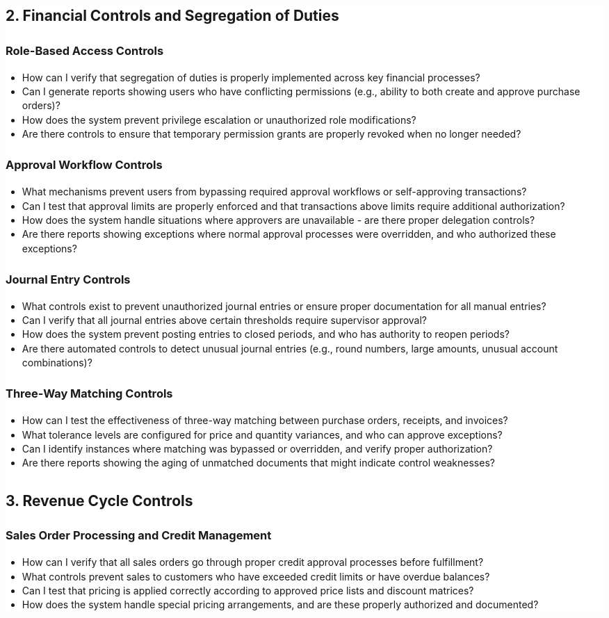 ## 2. Financial Controls and Segregation of Duties

### Role-Based Access Controls
- How can I verify that segregation of duties is properly implemented across key financial processes?
- Can I generate reports showing users who have conflicting permissions (e.g., ability to both create and approve purchase orders)?
- How does the system prevent privilege escalation or unauthorized role modifications?
- Are there controls to ensure that temporary permission grants are properly revoked when no longer needed?

### Approval Workflow Controls
- What mechanisms prevent users from bypassing required approval workflows or self-approving transactions?
- Can I test that approval limits are properly enforced and that transactions above limits require additional authorization?
- How does the system handle situations where approvers are unavailable - are there proper delegation controls?
- Are there reports showing exceptions where normal approval processes were overridden, and who authorized these exceptions?

### Journal Entry Controls
- What controls exist to prevent unauthorized journal entries or ensure proper documentation for all manual entries?
- Can I verify that all journal entries above certain thresholds require supervisor approval?
- How does the system prevent posting entries to closed periods, and who has authority to reopen periods?
- Are there automated controls to detect unusual journal entries (e.g., round numbers, large amounts, unusual account combinations)?

### Three-Way Matching Controls
- How can I test the effectiveness of three-way matching between purchase orders, receipts, and invoices?
- What tolerance levels are configured for price and quantity variances, and who can approve exceptions?
- Can I identify instances where matching was bypassed or overridden, and verify proper authorization?
- Are there reports showing the aging of unmatched documents that might indicate control weaknesses?

## 3. Revenue Cycle Controls

### Sales Order Processing and Credit Management
- How can I verify that all sales orders go through proper credit approval processes before fulfillment?
- What controls prevent sales to customers who have exceeded credit limits or have overdue balances?
- Can I test that pricing is applied correctly according to approved price lists and discount matrices?
- How does the system handle special pricing arrangements, and are these properly authorized and documented?
